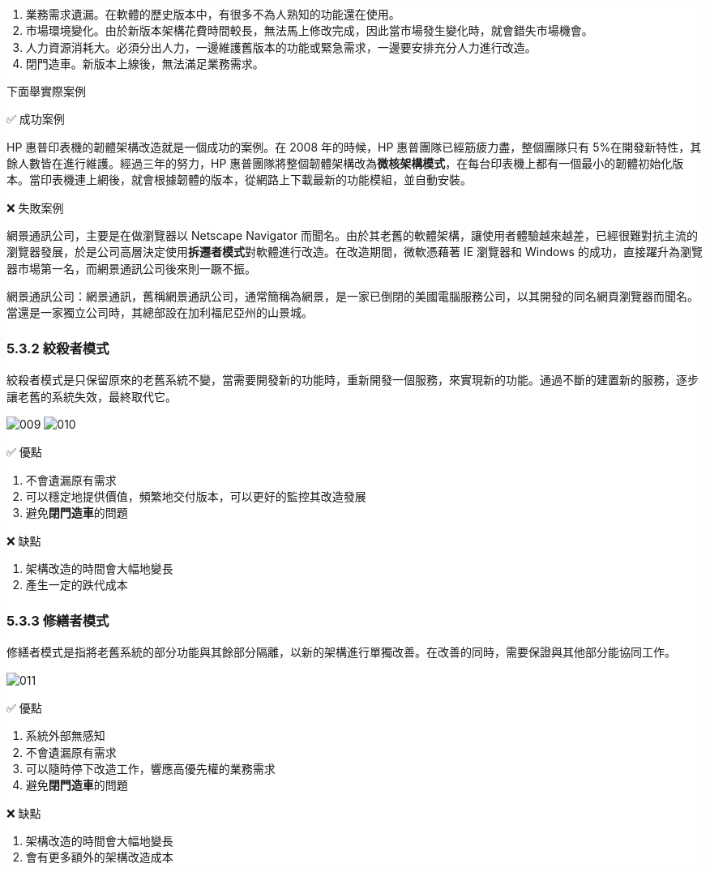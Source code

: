 1. 業務需求遺漏。在軟體的歷史版本中，有很多不為人熟知的功能還在使用。
2. 市場環境變化。由於新版本架構花費時間較長，無法馬上修改完成，因此當市場發生變化時，就會錯失市場機會。
3. 人力資源消耗大。必須分出人力，一邊維護舊版本的功能或緊急需求，一邊要安排充分人力進行改造。
4. 閉門造車。新版本上線後，無法滿足業務需求。

下面舉實際案例

✅ 成功案例

HP 惠普印表機的韌體架構改造就是一個成功的案例。在 2008 年的時候，HP 惠普團隊已經筋疲力盡，整個團隊只有 5%在開發新特性，其餘人數皆在進行維護。經過三年的努力，HP 惠普團隊將整個韌體架構改為**微核架構模式**，在每台印表機上都有一個最小的韌體初始化版本。當印表機連上網後，就會根據韌體的版本，從網路上下載最新的功能模組，並自動安裝。

❌ 失敗案例

網景通訊公司，主要是在做瀏覽器以 Netscape Navigator 而聞名。由於其老舊的軟體架構，讓使用者體驗越來越差，已經很難對抗主流的瀏覽器發展，於是公司高層決定使用**拆遷者模式**對軟體進行改造。在改造期間，微軟憑藉著 IE 瀏覽器和 Windows 的成功，直接躍升為瀏覽器市場第一名，而網景通訊公司後來則一蹶不振。

<alert>

網景通訊公司：網景通訊，舊稱網景通訊公司，通常簡稱為網景，是一家已倒閉的美國電腦服務公司，以其開發的同名網頁瀏覽器而聞名。當還是一家獨立公司時，其總部設在加利福尼亞州的山景城。

</alert>

### 5.3.2 絞殺者模式

絞殺者模式是只保留原來的老舊系統不變，當需要開發新的功能時，重新開發一個服務，來實現新的功能。通過不斷的建置新的服務，逐步讓老舊的系統失效，最終取代它。

![009](images/cicd-2.0/05/009.png)
![010](images/cicd-2.0/05/010.png)

✅ 優點

1. 不會遺漏原有需求
2. 可以穩定地提供價值，頻繁地交付版本，可以更好的監控其改造發展
3. 避免**閉門造車**的問題

❌ 缺點

1. 架構改造的時間會大幅地變長
2. 產生一定的跌代成本

### 5.3.3 修繕者模式

修繕者模式是指將老舊系統的部分功能與其餘部分隔離，以新的架構進行單獨改善。在改善的同時，需要保證與其他部分能協同工作。

![011](images/cicd-2.0/05/011.png)

✅ 優點

1. 系統外部無感知
2. 不會遺漏原有需求
3. 可以隨時停下改造工作，響應高優先權的業務需求
4. 避免**閉門造車**的問題

❌ 缺點

1. 架構改造的時間會大幅地變長
2. 會有更多額外的架構改造成本
